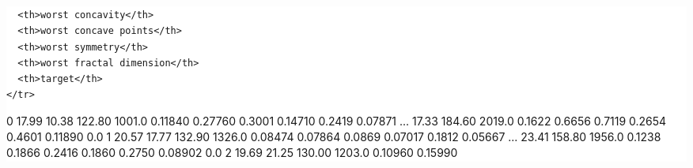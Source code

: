       <th>worst concavity</th>
      <th>worst concave points</th>
      <th>worst symmetry</th>
      <th>worst fractal dimension</th>
      <th>target</th>
    </tr>
  </thead>
  <tbody>
    <tr>
      <th>0</th>
      <td>17.99</td>
      <td>10.38</td>
      <td>122.80</td>
      <td>1001.0</td>
      <td>0.11840</td>
      <td>0.27760</td>
      <td>0.3001</td>
      <td>0.14710</td>
      <td>0.2419</td>
      <td>0.07871</td>
      <td>...</td>
      <td>17.33</td>
      <td>184.60</td>
      <td>2019.0</td>
      <td>0.1622</td>
      <td>0.6656</td>
      <td>0.7119</td>
      <td>0.2654</td>
      <td>0.4601</td>
      <td>0.11890</td>
      <td>0.0</td>
    </tr>
    <tr>
      <th>1</th>
      <td>20.57</td>
      <td>17.77</td>
      <td>132.90</td>
      <td>1326.0</td>
      <td>0.08474</td>
      <td>0.07864</td>
      <td>0.0869</td>
      <td>0.07017</td>
      <td>0.1812</td>
      <td>0.05667</td>
      <td>...</td>
      <td>23.41</td>
      <td>158.80</td>
      <td>1956.0</td>
      <td>0.1238</td>
      <td>0.1866</td>
      <td>0.2416</td>
      <td>0.1860</td>
      <td>0.2750</td>
      <td>0.08902</td>
      <td>0.0</td>
    </tr>
    <tr>
      <th>2</th>
      <td>19.69</td>
      <td>21.25</td>
      <td>130.00</td>
      <td>1203.0</td>
      <td>0.10960</td>
      <td>0.15990</td>
